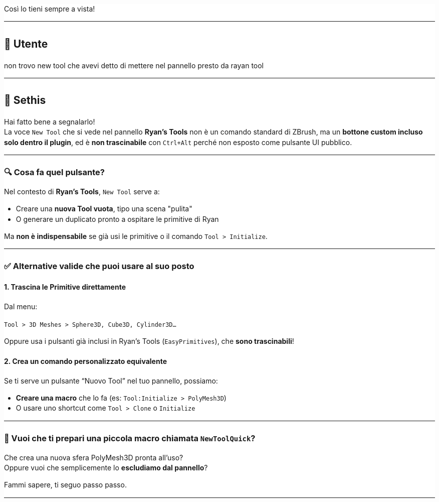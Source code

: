 Così lo tieni sempre a vista!

---

## 👤 **Utente**

non trovo new tool che avevi detto di mettere nel pannello presto da rayan tool

---

## 🤖 **Sethis**

Hai fatto bene a segnalarlo!  
La voce `New Tool` che si vede nel pannello **Ryan’s Tools** non è un comando standard di ZBrush, ma un **bottone custom incluso solo dentro il plugin**, ed è **non trascinabile** con `Ctrl+Alt` perché non esposto come pulsante UI pubblico.

---

### 🔍 Cosa fa quel pulsante?
Nel contesto di **Ryan’s Tools**, `New Tool` serve a:
- Creare una **nuova Tool vuota**, tipo una scena "pulita"
- O generare un duplicato pronto a ospitare le primitive di Ryan

Ma **non è indispensabile** se già usi le primitive o il comando `Tool > Initialize`.

---

### ✅ Alternative valide che puoi usare al suo posto

#### 1. **Trascina le Primitive direttamente**
Dal menu:
```
Tool > 3D Meshes > Sphere3D, Cube3D, Cylinder3D…
```
Oppure usa i pulsanti già inclusi in Ryan’s Tools (`EasyPrimitives`), che **sono trascinabili**!

#### 2. **Crea un comando personalizzato equivalente**
Se ti serve un pulsante “Nuovo Tool” nel tuo pannello, possiamo:
- **Creare una macro** che lo fa (es: `Tool:Initialize > PolyMesh3D`)
- O usare uno shortcut come `Tool > Clone` o `Initialize`

---

### 🔧 Vuoi che ti prepari una piccola macro chiamata `NewToolQuick`?
Che crea una nuova sfera PolyMesh3D pronta all’uso?  
Oppure vuoi che semplicemente lo **escludiamo dal pannello**?

Fammi sapere, ti seguo passo passo.

---
